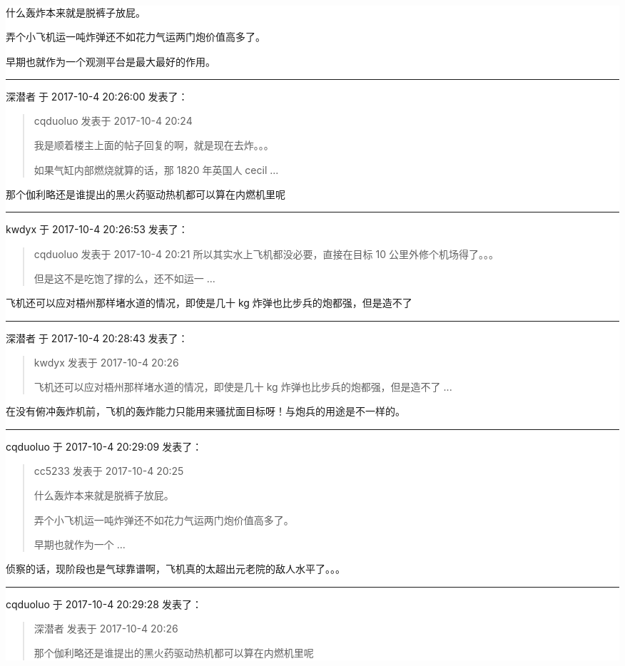 什么轰炸本来就是脱裤子放屁。

弄个小飞机运一吨炸弹还不如花力气运两门炮价值高多了。

早期也就作为一个观测平台是最大最好的作用。

---

深潜者 于 2017-10-4 20:26:00 发表了：

> cqduoluo 发表于 2017-10-4 20:24
>
> 我是顺着楼主上面的帖子回复的啊，就是现在去炸。。。
>
> 如果气缸内部燃烧就算的话，那 1820 年英国人 cecil ...

那个伽利略还是谁提出的黑火药驱动热机都可以算在内燃机里呢

---

kwdyx 于 2017-10-4 20:26:53 发表了：

> cqduoluo 发表于 2017-10-4 20:21 所以其实水上飞机都没必要，直接在目标 10 公里外修个机场得了。。。
>
> 但是这不是吃饱了撑的么，还不如运一 ...

飞机还可以应对梧州那样堵水道的情况，即使是几十 kg 炸弹也比步兵的炮都强，但是造不了

---

深潜者 于 2017-10-4 20:28:43 发表了：

> kwdyx 发表于 2017-10-4 20:26
>
> 飞机还可以应对梧州那样堵水道的情况，即使是几十 kg 炸弹也比步兵的炮都强，但是造不了 ...

在没有俯冲轰炸机前，飞机的轰炸能力只能用来骚扰面目标呀！与炮兵的用途是不一样的。

---

cqduoluo 于 2017-10-4 20:29:09 发表了：

> cc5233 发表于 2017-10-4 20:25
>
> 什么轰炸本来就是脱裤子放屁。
>
> 弄个小飞机运一吨炸弹还不如花力气运两门炮价值高多了。
>
> 早期也就作为一个 ...

侦察的话，现阶段也是气球靠谱啊，飞机真的太超出元老院的敌人水平了。。。

---

cqduoluo 于 2017-10-4 20:29:28 发表了：

> 深潜者 发表于 2017-10-4 20:26
>
> 那个伽利略还是谁提出的黑火药驱动热机都可以算在内燃机里呢
